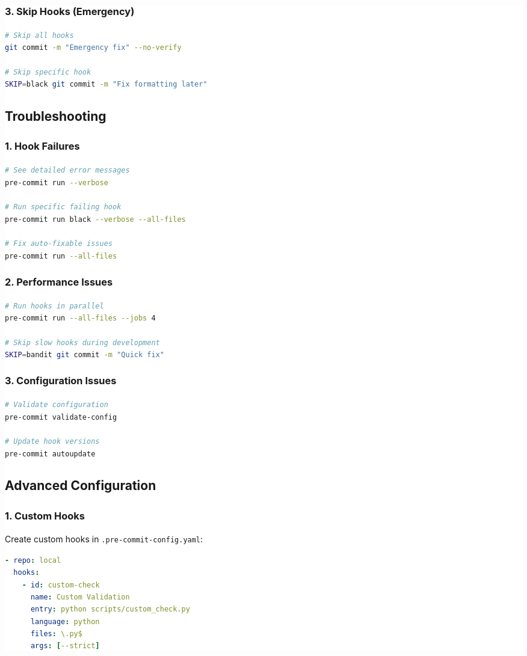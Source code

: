 ### 3. Skip Hooks (Emergency)

```bash
# Skip all hooks
git commit -m "Emergency fix" --no-verify

# Skip specific hook
SKIP=black git commit -m "Fix formatting later"
```

## Troubleshooting

### 1. Hook Failures

```bash
# See detailed error messages
pre-commit run --verbose

# Run specific failing hook
pre-commit run black --verbose --all-files

# Fix auto-fixable issues
pre-commit run --all-files
```

### 2. Performance Issues

```bash
# Run hooks in parallel
pre-commit run --all-files --jobs 4

# Skip slow hooks during development
SKIP=bandit git commit -m "Quick fix"
```

### 3. Configuration Issues

```bash
# Validate configuration
pre-commit validate-config

# Update hook versions
pre-commit autoupdate
```

## Advanced Configuration

### 1. Custom Hooks

Create custom hooks in `.pre-commit-config.yaml`:

```yaml
- repo: local
  hooks:
    - id: custom-check
      name: Custom Validation
      entry: python scripts/custom_check.py
      language: python
      files: \.py$
      args: [--strict]
```
